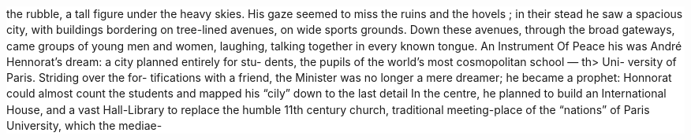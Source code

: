 the rubble, a tall figure under the 
heavy skies. His gaze seemed to 
miss the ruins and the hovels ; 
in their stead he saw a spacious 
city, with buildings bordering on 
tree-lined avenues, on wide sports 
grounds. Down these avenues, 
through the broad gateways, came 
groups of young men and women, 
laughing, talking together in 
every known tongue. 
An Instrument Of Peace 
his was André Hennorat’s dream: 
a city planned entirely for stu- 
dents, the pupils of the world’s 
most cosmopolitan school — th> Uni- 
versity of Paris. Striding over the for- 
tifications with a friend, the Minister 
was no longer a mere dreamer; he 
became a prophet: Honnorat could 
almost count the students and mapped 
his “cily” down to the last detail 
In the centre, he planned to build 
an International House, and a vast 
Hall-Library to replace the humble 
11th century church, traditional 
meeting-place of the “nations” of 
Paris University, which the mediae- 
